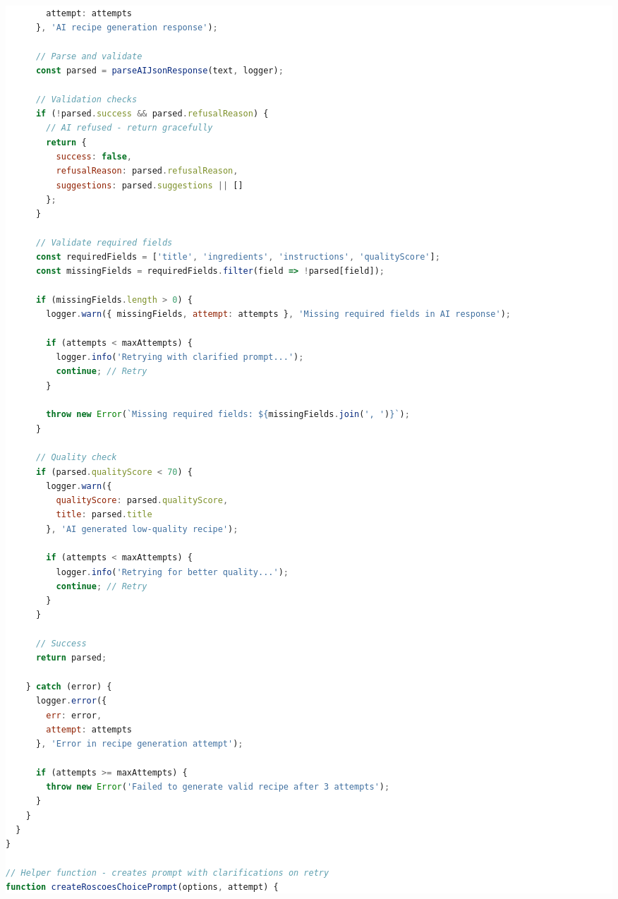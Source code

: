 ```javascript
        attempt: attempts 
      }, 'AI recipe generation response');
      
      // Parse and validate
      const parsed = parseAIJsonResponse(text, logger);
      
      // Validation checks
      if (!parsed.success && parsed.refusalReason) {
        // AI refused - return gracefully
        return {
          success: false,
          refusalReason: parsed.refusalReason,
          suggestions: parsed.suggestions || []
        };
      }
      
      // Validate required fields
      const requiredFields = ['title', 'ingredients', 'instructions', 'qualityScore'];
      const missingFields = requiredFields.filter(field => !parsed[field]);
      
      if (missingFields.length > 0) {
        logger.warn({ missingFields, attempt: attempts }, 'Missing required fields in AI response');
        
        if (attempts < maxAttempts) {
          logger.info('Retrying with clarified prompt...');
          continue; // Retry
        }
        
        throw new Error(`Missing required fields: ${missingFields.join(', ')}`);
      }
      
      // Quality check
      if (parsed.qualityScore < 70) {
        logger.warn({ 
          qualityScore: parsed.qualityScore,
          title: parsed.title 
        }, 'AI generated low-quality recipe');
        
        if (attempts < maxAttempts) {
          logger.info('Retrying for better quality...');
          continue; // Retry
        }
      }
      
      // Success
      return parsed;
      
    } catch (error) {
      logger.error({ 
        err: error, 
        attempt: attempts 
      }, 'Error in recipe generation attempt');
      
      if (attempts >= maxAttempts) {
        throw new Error('Failed to generate valid recipe after 3 attempts');
      }
    }
  }
}

// Helper function - creates prompt with clarifications on retry
function createRoscoesChoicePrompt(options, attempt) {
```